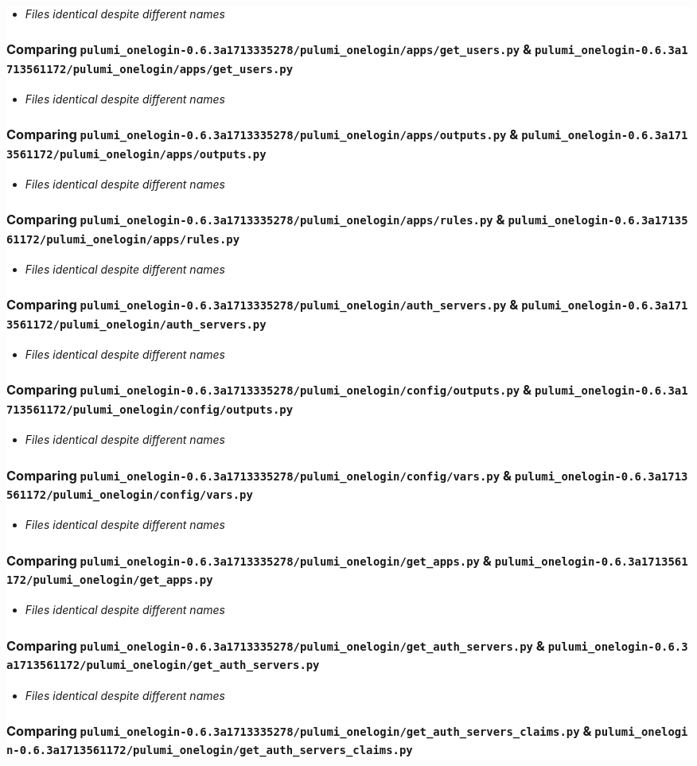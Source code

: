  * *Files identical despite different names*

### Comparing `pulumi_onelogin-0.6.3a1713335278/pulumi_onelogin/apps/get_users.py` & `pulumi_onelogin-0.6.3a1713561172/pulumi_onelogin/apps/get_users.py`

 * *Files identical despite different names*

### Comparing `pulumi_onelogin-0.6.3a1713335278/pulumi_onelogin/apps/outputs.py` & `pulumi_onelogin-0.6.3a1713561172/pulumi_onelogin/apps/outputs.py`

 * *Files identical despite different names*

### Comparing `pulumi_onelogin-0.6.3a1713335278/pulumi_onelogin/apps/rules.py` & `pulumi_onelogin-0.6.3a1713561172/pulumi_onelogin/apps/rules.py`

 * *Files identical despite different names*

### Comparing `pulumi_onelogin-0.6.3a1713335278/pulumi_onelogin/auth_servers.py` & `pulumi_onelogin-0.6.3a1713561172/pulumi_onelogin/auth_servers.py`

 * *Files identical despite different names*

### Comparing `pulumi_onelogin-0.6.3a1713335278/pulumi_onelogin/config/outputs.py` & `pulumi_onelogin-0.6.3a1713561172/pulumi_onelogin/config/outputs.py`

 * *Files identical despite different names*

### Comparing `pulumi_onelogin-0.6.3a1713335278/pulumi_onelogin/config/vars.py` & `pulumi_onelogin-0.6.3a1713561172/pulumi_onelogin/config/vars.py`

 * *Files identical despite different names*

### Comparing `pulumi_onelogin-0.6.3a1713335278/pulumi_onelogin/get_apps.py` & `pulumi_onelogin-0.6.3a1713561172/pulumi_onelogin/get_apps.py`

 * *Files identical despite different names*

### Comparing `pulumi_onelogin-0.6.3a1713335278/pulumi_onelogin/get_auth_servers.py` & `pulumi_onelogin-0.6.3a1713561172/pulumi_onelogin/get_auth_servers.py`

 * *Files identical despite different names*

### Comparing `pulumi_onelogin-0.6.3a1713335278/pulumi_onelogin/get_auth_servers_claims.py` & `pulumi_onelogin-0.6.3a1713561172/pulumi_onelogin/get_auth_servers_claims.py`
